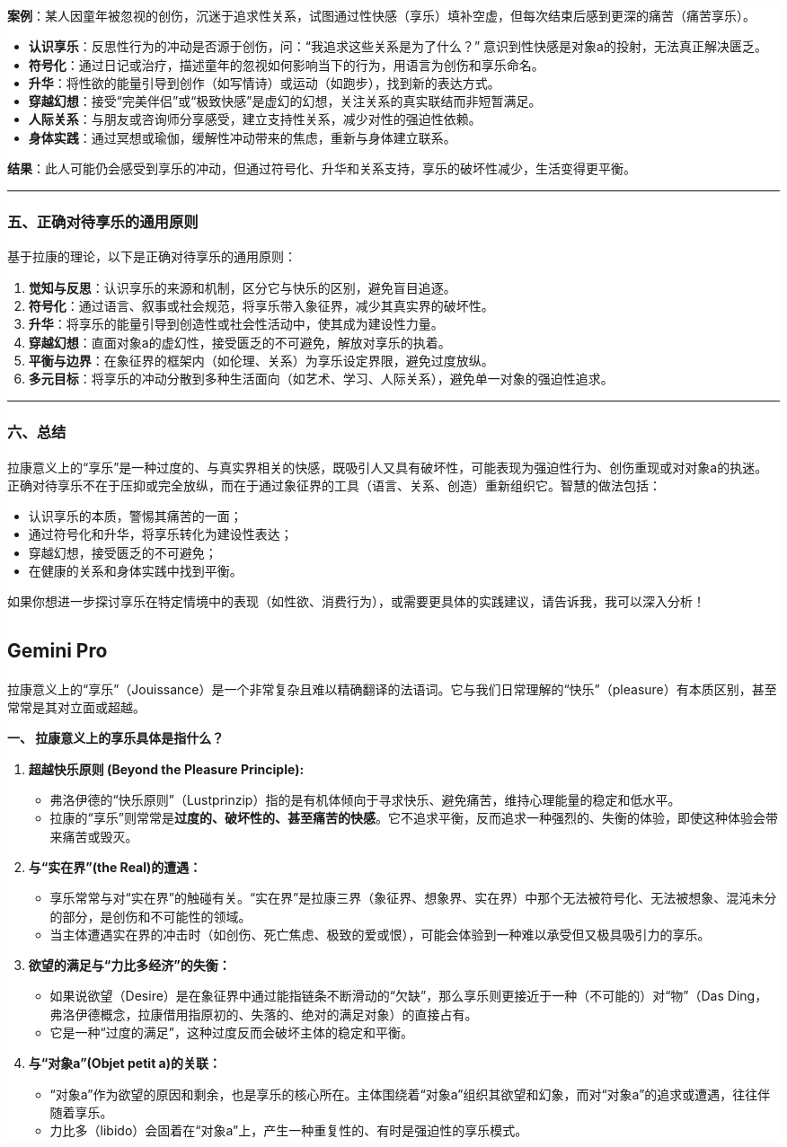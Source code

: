 **案例**：某人因童年被忽视的创伤，沉迷于追求性关系，试图通过性快感（享乐）填补空虚，但每次结束后感到更深的痛苦（痛苦享乐）。  
- **认识享乐**：反思性行为的冲动是否源于创伤，问：“我追求这些关系是为了什么？” 意识到性快感是对象a的投射，无法真正解决匮乏。  
- **符号化**：通过日记或治疗，描述童年的忽视如何影响当下的行为，用语言为创伤和享乐命名。  
- **升华**：将性欲的能量引导到创作（如写情诗）或运动（如跑步），找到新的表达方式。  
- **穿越幻想**：接受“完美伴侣”或“极致快感”是虚幻的幻想，关注关系的真实联结而非短暂满足。  
- **人际关系**：与朋友或咨询师分享感受，建立支持性关系，减少对性的强迫性依赖。  
- **身体实践**：通过冥想或瑜伽，缓解性冲动带来的焦虑，重新与身体建立联系。  

**结果**：此人可能仍会感受到享乐的冲动，但通过符号化、升华和关系支持，享乐的破坏性减少，生活变得更平衡。

---

### 五、正确对待享乐的通用原则

基于拉康的理论，以下是正确对待享乐的通用原则：
1. **觉知与反思**：认识享乐的来源和机制，区分它与快乐的区别，避免盲目追逐。  
2. **符号化**：通过语言、叙事或社会规范，将享乐带入象征界，减少其真实界的破坏性。  
3. **升华**：将享乐的能量引导到创造性或社会性活动中，使其成为建设性力量。  
4. **穿越幻想**：直面对象a的虚幻性，接受匮乏的不可避免，解放对享乐的执着。  
5. **平衡与边界**：在象征界的框架内（如伦理、关系）为享乐设定界限，避免过度放纵。  
6. **多元目标**：将享乐的冲动分散到多种生活面向（如艺术、学习、人际关系），避免单一对象的强迫性追求。

---

### 六、总结

拉康意义上的“享乐”是一种过度的、与真实界相关的快感，既吸引人又具有破坏性，可能表现为强迫性行为、创伤重现或对对象a的执迷。正确对待享乐不在于压抑或完全放纵，而在于通过象征界的工具（语言、关系、创造）重新组织它。智慧的做法包括：
- 认识享乐的本质，警惕其痛苦的一面；
- 通过符号化和升华，将享乐转化为建设性表达；
- 穿越幻想，接受匮乏的不可避免；
- 在健康的关系和身体实践中找到平衡。

如果你想进一步探讨享乐在特定情境中的表现（如性欲、消费行为），或需要更具体的实践建议，请告诉我，我可以深入分析！

## Gemini Pro
拉康意义上的“享乐”（Jouissance）是一个非常复杂且难以精确翻译的法语词。它与我们日常理解的“快乐”（pleasure）有本质区别，甚至常常是其对立面或超越。

**一、 拉康意义上的享乐具体是指什么？**

1.  **超越快乐原则 (Beyond the Pleasure Principle):**
    *   弗洛伊德的“快乐原则”（Lustprinzip）指的是有机体倾向于寻求快乐、避免痛苦，维持心理能量的稳定和低水平。
    *   拉康的“享乐”则常常是**过度的、破坏性的、甚至痛苦的快感**。它不追求平衡，反而追求一种强烈的、失衡的体验，即使这种体验会带来痛苦或毁灭。

2.  **与“实在界”(the Real)的遭遇：**
    *   享乐常常与对“实在界”的触碰有关。“实在界”是拉康三界（象征界、想象界、实在界）中那个无法被符号化、无法被想象、混沌未分的部分，是创伤和不可能性的领域。
    *   当主体遭遇实在界的冲击时（如创伤、死亡焦虑、极致的爱或恨），可能会体验到一种难以承受但又极具吸引力的享乐。

3.  **欲望的满足与“力比多经济”的失衡：**
    *   如果说欲望（Desire）是在象征界中通过能指链条不断滑动的“欠缺”，那么享乐则更接近于一种（不可能的）对“物”（Das Ding，弗洛伊德概念，拉康借用指原初的、失落的、绝对的满足对象）的直接占有。
    *   它是一种“过度的满足”，这种过度反而会破坏主体的稳定和平衡。

4.  **与“对象a”(Objet petit a)的关联：**
    *   “对象a”作为欲望的原因和剩余，也是享乐的核心所在。主体围绕着“对象a”组织其欲望和幻象，而对“对象a”的追求或遭遇，往往伴随着享乐。
    *   力比多（libido）会固着在“对象a”上，产生一种重复性的、有时是强迫性的享乐模式。
